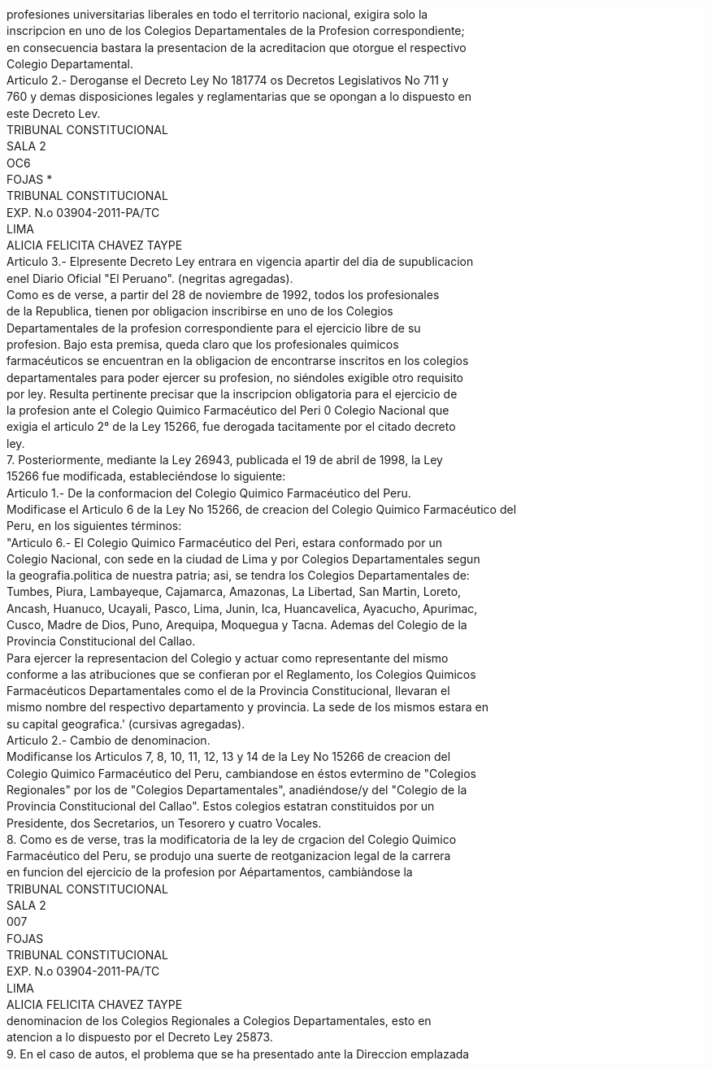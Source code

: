 profesiones universitarias liberales en todo el territorio nacional, exigira solo la  
inscripcion en uno de los Colegios Departamentales de la Profesion correspondiente;  
en consecuencia bastara la presentacion de la acreditacion que otorgue el respectivo  
Colegio Departamental.  
Articulo 2.- Deroganse el Decreto Ley No 181774 os Decretos Legislativos No 711 y  
760 y demas disposiciones legales y reglamentarias que se opongan a lo dispuesto en  
este Decreto Lev.  
TRIBUNAL CONSTITUCIONAL  
SALA 2  
OC6  
FOJAS *  
TRIBUNAL CONSTITUCIONAL  
EXP. N.o 03904-2011-PA/TC  
LIMA  
ALICIA FELICITA CHAVEZ TAYPE  
Articulo 3.- Elpresente Decreto Ley entrara en vigencia apartir del dia de supublicacion  
enel Diario Oficial "El Peruano". (negritas agregadas).  
Como es de verse, a partir del 28 de noviembre de 1992, todos los profesionales  
de la Republica, tienen por obligacion inscribirse en uno de los Colegios  
Departamentales de la profesion correspondiente para el ejercicio libre de su  
profesion. Bajo esta premisa, queda claro que los profesionales quimicos  
farmacéuticos se encuentran en la obligacion de encontrarse inscritos en los colegios  
departamentales para poder ejercer su profesion, no siéndoles exigible otro requisito  
por ley. Resulta pertinente precisar que la inscripcion obligatoria para el ejercicio de  
la profesion ante el Colegio Quimico Farmacéutico del Peri 0 Colegio Nacional que  
exigia el articulo 2° de la Ley 15266, fue derogada tacitamente por el citado decreto  
ley.  
7. Posteriormente, mediante la Ley 26943, publicada el 19 de abril de 1998, la Ley  
15266 fue modificada, estableciéndose lo siguiente:  
Articulo 1.- De la conformacion del Colegio Quimico Farmacéutico del Peru.  
Modificase el Articulo 6 de la Ley No 15266, de creacion del Colegio Quimico Farmacéutico del  
Peru, en los siguientes términos:  
"Articulo 6.- El Colegio Quimico Farmacéutico del Peri, estara conformado por un  
Colegio Nacional, con sede en la ciudad de Lima y por Colegios Departamentales segun  
la geografia.politica de nuestra patria; asi, se tendra los Colegios Departamentales de:  
Tumbes, Piura, Lambayeque, Cajamarca, Amazonas, La Libertad, San Martin, Loreto,  
Ancash, Huanuco, Ucayali, Pasco, Lima, Junin, Ica, Huancavelica, Ayacucho, Apurimac,  
Cusco, Madre de Dios, Puno, Arequipa, Moquegua y Tacna. Ademas del Colegio de la  
Provincia Constitucional del Callao.  
Para ejercer la representacion del Colegio y actuar como representante del mismo  
conforme a las atribuciones que se confieran por el Reglamento, los Colegios Quimicos  
Farmacéuticos Departamentales como el de la Provincia Constitucional, Ilevaran el  
mismo nombre del respectivo departamento y provincia. La sede de los mismos estara en  
su capital geografica.' (cursivas agregadas).  
Articulo 2.- Cambio de denominacion.  
Modificanse los Articulos 7, 8, 10, 11, 12, 13 y 14 de la Ley No 15266 de creacion del  
Colegio Quimico Farmacéutico del Peru, cambiandose en éstos evtermino de "Colegios  
Regionales" por los de "Colegios Departamentales", anadiéndose/y del "Colegio de la  
Provincia Constitucional del Callao". Estos colegios estatran constituidos por un  
Presidente, dos Secretarios, un Tesorero y cuatro Vocales.  
8. Como es de verse, tras la modificatoria de la ley de crgacion del Colegio Quimico  
Farmacéutico del Peru, se produjo una suerte de reotganizacion legal de la carrera  
en funcion del ejercicio de la profesion por Aépartamentos, cambiàndose la  
TRIBUNAL CONSTITUCIONAL  
SALA 2  
007  
FOJAS  
TRIBUNAL CONSTITUCIONAL  
EXP. N.o 03904-2011-PA/TC  
LIMA  
ALICIA FELICITA CHAVEZ TAYPE  
denominacion de los Colegios Regionales a Colegios Departamentales, esto en  
atencion a lo dispuesto por el Decreto Ley 25873.  
9. En el caso de autos, el problema que se ha presentado ante la Direccion emplazada  